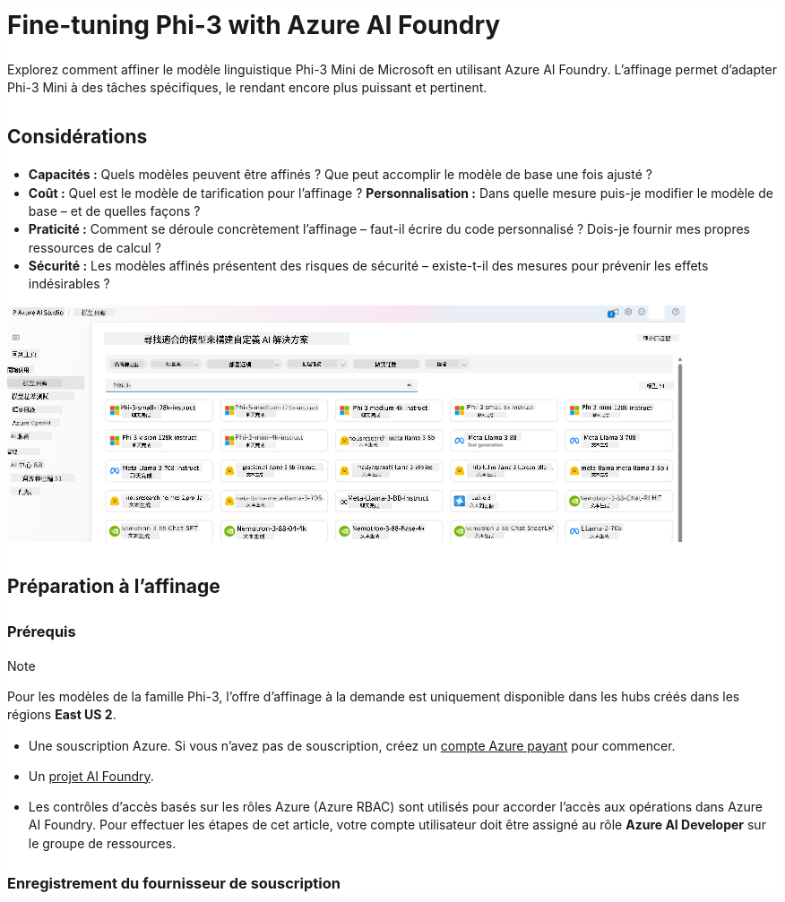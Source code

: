 
# Fine-tuning Phi-3 with Azure AI Foundry

Explorez comment affiner le modèle linguistique Phi-3 Mini de Microsoft en utilisant Azure AI Foundry. L’affinage permet d’adapter Phi-3 Mini à des tâches spécifiques, le rendant encore plus puissant et pertinent.

## Considérations

- **Capacités :** Quels modèles peuvent être affinés ? Que peut accomplir le modèle de base une fois ajusté ?
- **Coût :** Quel est le modèle de tarification pour l’affinage ?
**Personnalisation :** Dans quelle mesure puis-je modifier le modèle de base – et de quelles façons ?
- **Praticité :** Comment se déroule concrètement l’affinage – faut-il écrire du code personnalisé ? Dois-je fournir mes propres ressources de calcul ?
- **Sécurité :** Les modèles affinés présentent des risques de sécurité – existe-t-il des mesures pour prévenir les effets indésirables ?

![AIFoundry Models](../../../../translated_images/AIFoundryModels.4440430c9f07dbd6c625971422e7b9a5b9cb91fa046e447ba9ea41457860532f.mo.png)

## Préparation à l’affinage

### Prérequis

> [!NOTE]
> Pour les modèles de la famille Phi-3, l’offre d’affinage à la demande est uniquement disponible dans les hubs créés dans les régions **East US 2**.

- Une souscription Azure. Si vous n’avez pas de souscription, créez un [compte Azure payant](https://azure.microsoft.com/pricing/purchase-options/pay-as-you-go) pour commencer.

- Un [projet AI Foundry](https://ai.azure.com?WT.mc_id=aiml-138114-kinfeylo).
- Les contrôles d’accès basés sur les rôles Azure (Azure RBAC) sont utilisés pour accorder l’accès aux opérations dans Azure AI Foundry. Pour effectuer les étapes de cet article, votre compte utilisateur doit être assigné au rôle __Azure AI Developer__ sur le groupe de ressources.

### Enregistrement du fournisseur de souscription

